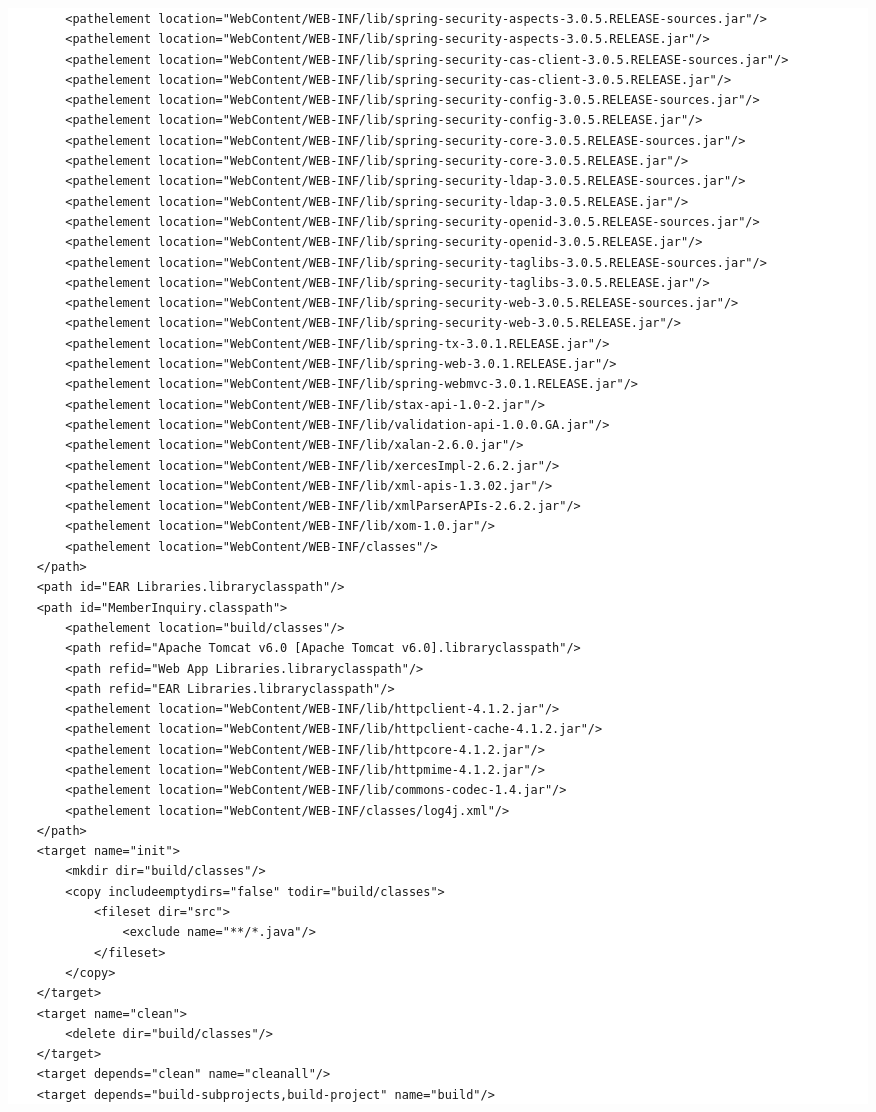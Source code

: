 ```
        <pathelement location="WebContent/WEB-INF/lib/spring-security-aspects-3.0.5.RELEASE-sources.jar"/>
        <pathelement location="WebContent/WEB-INF/lib/spring-security-aspects-3.0.5.RELEASE.jar"/>
        <pathelement location="WebContent/WEB-INF/lib/spring-security-cas-client-3.0.5.RELEASE-sources.jar"/>
        <pathelement location="WebContent/WEB-INF/lib/spring-security-cas-client-3.0.5.RELEASE.jar"/>
        <pathelement location="WebContent/WEB-INF/lib/spring-security-config-3.0.5.RELEASE-sources.jar"/>
        <pathelement location="WebContent/WEB-INF/lib/spring-security-config-3.0.5.RELEASE.jar"/>
        <pathelement location="WebContent/WEB-INF/lib/spring-security-core-3.0.5.RELEASE-sources.jar"/>
        <pathelement location="WebContent/WEB-INF/lib/spring-security-core-3.0.5.RELEASE.jar"/>
        <pathelement location="WebContent/WEB-INF/lib/spring-security-ldap-3.0.5.RELEASE-sources.jar"/>
        <pathelement location="WebContent/WEB-INF/lib/spring-security-ldap-3.0.5.RELEASE.jar"/>
        <pathelement location="WebContent/WEB-INF/lib/spring-security-openid-3.0.5.RELEASE-sources.jar"/>
        <pathelement location="WebContent/WEB-INF/lib/spring-security-openid-3.0.5.RELEASE.jar"/>
        <pathelement location="WebContent/WEB-INF/lib/spring-security-taglibs-3.0.5.RELEASE-sources.jar"/>
        <pathelement location="WebContent/WEB-INF/lib/spring-security-taglibs-3.0.5.RELEASE.jar"/>
        <pathelement location="WebContent/WEB-INF/lib/spring-security-web-3.0.5.RELEASE-sources.jar"/>
        <pathelement location="WebContent/WEB-INF/lib/spring-security-web-3.0.5.RELEASE.jar"/>
        <pathelement location="WebContent/WEB-INF/lib/spring-tx-3.0.1.RELEASE.jar"/>
        <pathelement location="WebContent/WEB-INF/lib/spring-web-3.0.1.RELEASE.jar"/>
        <pathelement location="WebContent/WEB-INF/lib/spring-webmvc-3.0.1.RELEASE.jar"/>
        <pathelement location="WebContent/WEB-INF/lib/stax-api-1.0-2.jar"/>
        <pathelement location="WebContent/WEB-INF/lib/validation-api-1.0.0.GA.jar"/>
        <pathelement location="WebContent/WEB-INF/lib/xalan-2.6.0.jar"/>
        <pathelement location="WebContent/WEB-INF/lib/xercesImpl-2.6.2.jar"/>
        <pathelement location="WebContent/WEB-INF/lib/xml-apis-1.3.02.jar"/>
        <pathelement location="WebContent/WEB-INF/lib/xmlParserAPIs-2.6.2.jar"/>
        <pathelement location="WebContent/WEB-INF/lib/xom-1.0.jar"/>
        <pathelement location="WebContent/WEB-INF/classes"/>
    </path>
    <path id="EAR Libraries.libraryclasspath"/>
    <path id="MemberInquiry.classpath">
        <pathelement location="build/classes"/>
        <path refid="Apache Tomcat v6.0 [Apache Tomcat v6.0].libraryclasspath"/>
        <path refid="Web App Libraries.libraryclasspath"/>
        <path refid="EAR Libraries.libraryclasspath"/>
        <pathelement location="WebContent/WEB-INF/lib/httpclient-4.1.2.jar"/>
        <pathelement location="WebContent/WEB-INF/lib/httpclient-cache-4.1.2.jar"/>
        <pathelement location="WebContent/WEB-INF/lib/httpcore-4.1.2.jar"/>
        <pathelement location="WebContent/WEB-INF/lib/httpmime-4.1.2.jar"/>
        <pathelement location="WebContent/WEB-INF/lib/commons-codec-1.4.jar"/>
        <pathelement location="WebContent/WEB-INF/classes/log4j.xml"/>
    </path>
    <target name="init">
        <mkdir dir="build/classes"/>
        <copy includeemptydirs="false" todir="build/classes">
            <fileset dir="src">
                <exclude name="**/*.java"/>
            </fileset>
        </copy>
    </target>
    <target name="clean">
        <delete dir="build/classes"/>
    </target>
    <target depends="clean" name="cleanall"/>
    <target depends="build-subprojects,build-project" name="build"/>
```